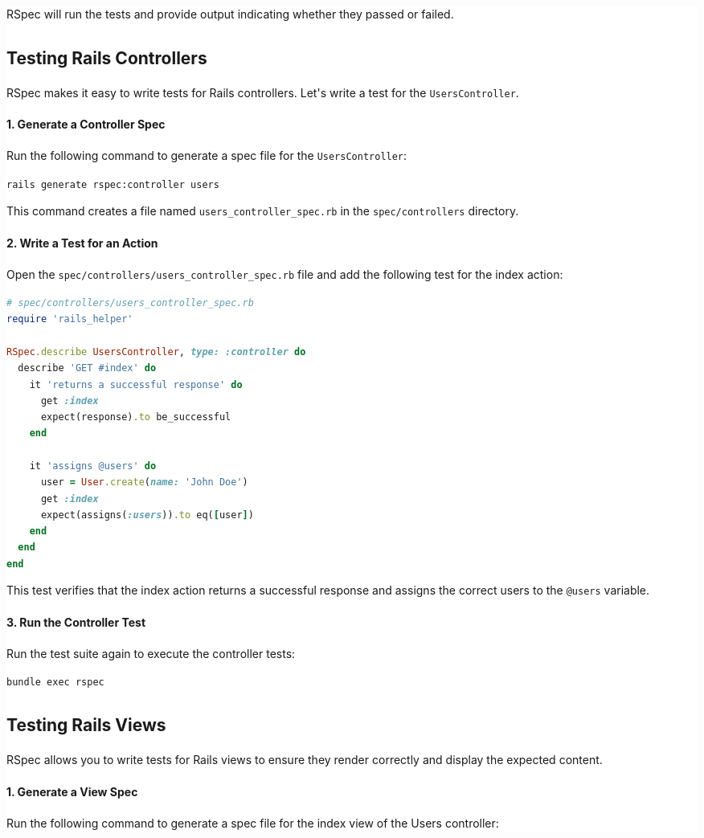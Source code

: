 RSpec will run the tests and provide output indicating whether they passed or failed.

## Testing Rails Controllers
RSpec makes it easy to write tests for Rails controllers. Let's write a test for the `UsersController`.

#### 1. Generate a Controller Spec
Run the following command to generate a spec file for the `UsersController`:

```bash
rails generate rspec:controller users
```

This command creates a file named `users_controller_spec.rb` in the `spec/controllers` directory.

#### 2. Write a Test for an Action
Open the `spec/controllers/users_controller_spec.rb` file and add the following test for the index action:

```ruby
# spec/controllers/users_controller_spec.rb
require 'rails_helper'

RSpec.describe UsersController, type: :controller do
  describe 'GET #index' do
    it 'returns a successful response' do
      get :index
      expect(response).to be_successful
    end

    it 'assigns @users' do
      user = User.create(name: 'John Doe')
      get :index
      expect(assigns(:users)).to eq([user])
    end
  end
end
```

This test verifies that the index action returns a successful response and assigns the correct users to the `@users` variable.

#### 3. Run the Controller Test
Run the test suite again to execute the controller tests:

```bash
bundle exec rspec
```

## Testing Rails Views
RSpec allows you to write tests for Rails views to ensure they render correctly and display the expected content.

#### 1. Generate a View Spec
Run the following command to generate a spec file for the index view of the Users controller:
